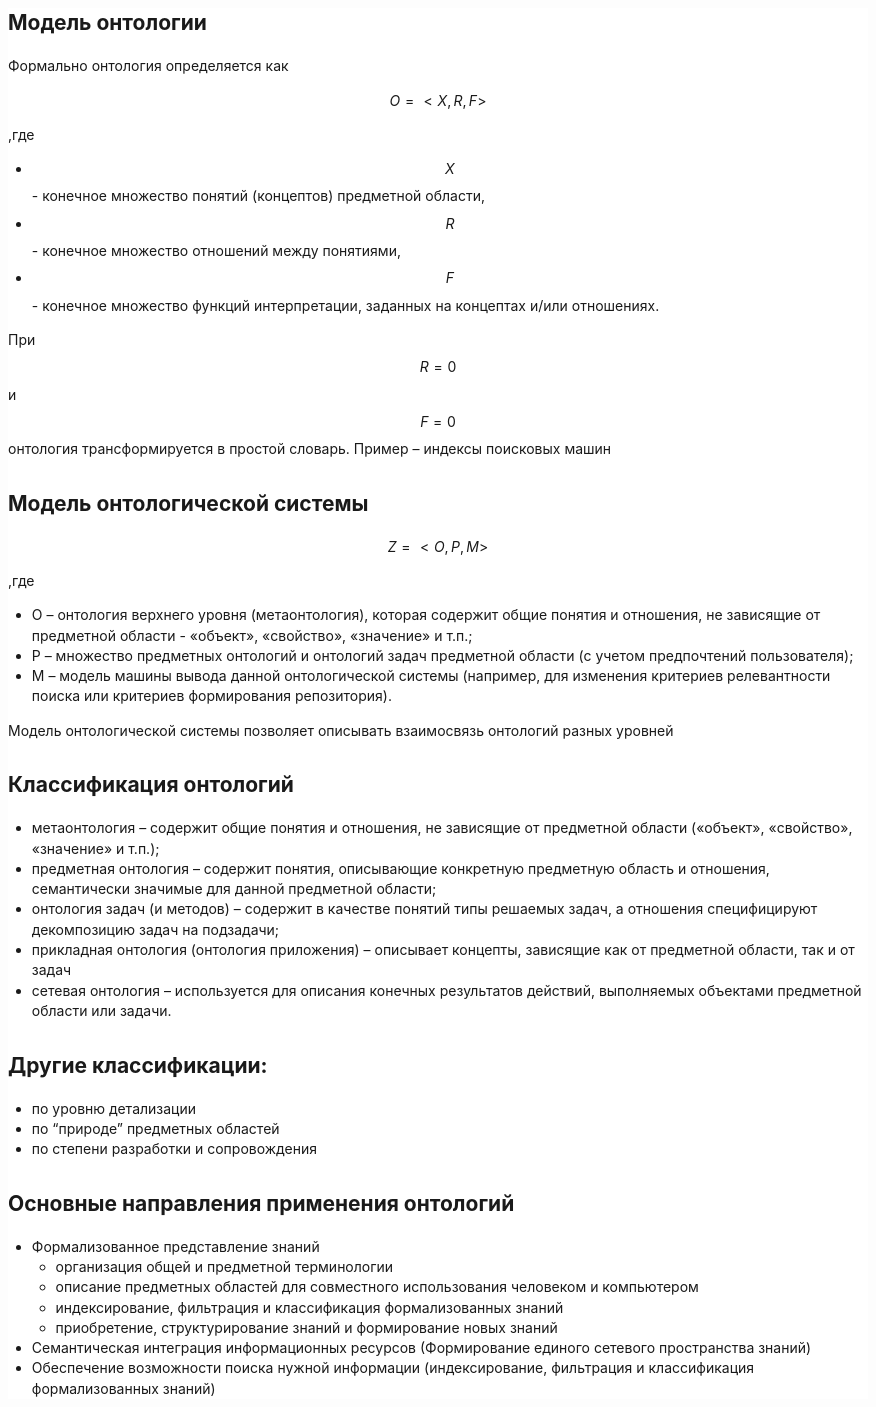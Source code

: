 ## Модель онтологии
Формально онтология определяется как

$$
O = <X,R,F>
$$

,где
- $$X$$ - конечное множество понятий (концептов) предметной области,
- $$R$$ - конечное множество отношений между понятиями,
- $$F$$ - конечное множество функций интерпретации, заданных на концептах и/или отношениях.

При $$R = 0$$ и $$F = 0$$ онтология трансформируется в простой словарь. Пример – индексы поисковых машин

## Модель онтологической системы

$$
Z = <O, P, M>
$$

,где
- O – онтология верхнего уровня (метаонтология), которая содержит общие понятия и отношения, не зависящие от предметной области - «объект», «свойство», «значение» и т.п.;
- P – множество предметных онтологий и онтологий задач предметной области (с учетом предпочтений пользователя);
- M – модель машины вывода данной онтологической системы (например, для изменения критериев релевантности поиска или критериев формирования репозитория).

Модель онтологической системы позволяет описывать взаимосвязь онтологий разных уровней

## Классификация онтологий
- метаонтология – содержит общие понятия и отношения, не зависящие от предметной области («объект», «свойство», «значение» и т.п.);
- предметная онтология – содержит понятия, описывающие конкретную предметную область и отношения, семантически значимые для данной предметной области;
- онтология задач (и методов) – содержит в качестве понятий типы решаемых задач, а отношения специфицируют декомпозицию задач на подзадачи;
- прикладная онтология (онтология приложения) – описывает концепты, зависящие как от предметной области, так и от задач
- сетевая онтология – используется для описания конечных результатов действий, выполняемых объектами предметной области или задачи.

## Другие классификации:
- по уровню детализации
- по “природе” предметных областей
- по степени разработки и сопровождения

## Основные направления применения онтологий
- Формализованное представление знаний
  - организация общей и предметной терминологии
  - описание предметных областей для совместного использования человеком и компьютером
  - индексирование, фильтрация и классификация формализованных знаний
  - приобретение, структурирование знаний и формирование новых знаний
- Семантическая интеграция информационных ресурсов (Формирование единого сетевого пространства знаний)
- Обеспечение возможности поиска нужной информации (индексирование, фильтрация и классификация формализованных знаний)
